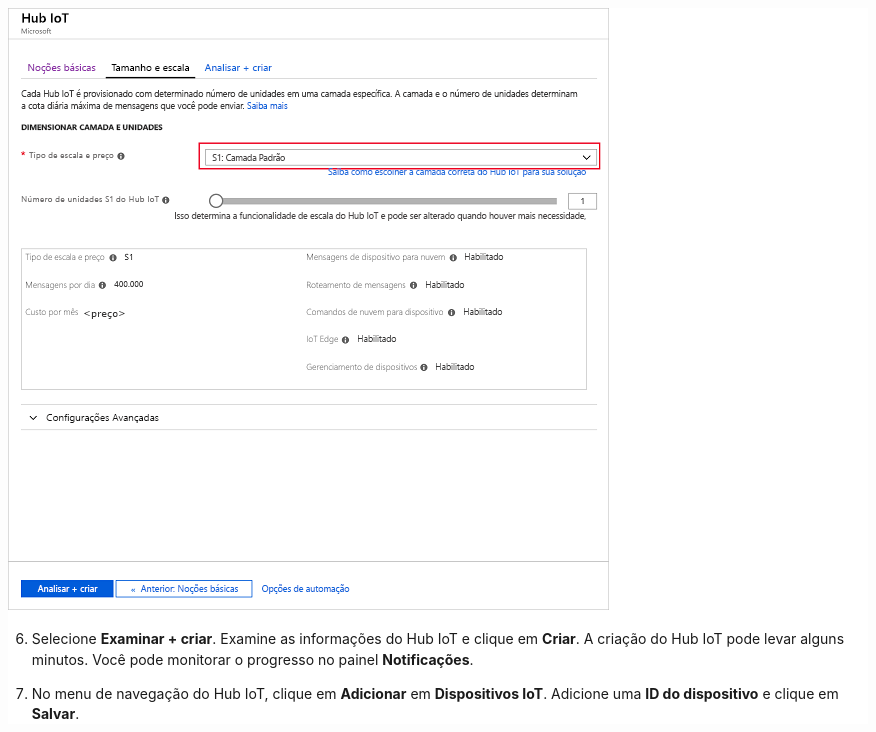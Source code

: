    ![Dimensionar a solução do Hub IoT](./media/quick-create-vs-code/iot-hub-size-and-scale.png)

6. Selecione **Examinar + criar**. Examine as informações do Hub IoT e clique em **Criar**. A criação do Hub IoT pode levar alguns minutos. Você pode monitorar o progresso no painel **Notificações**.

7. No menu de navegação do Hub IoT, clique em **Adicionar** em **Dispositivos IoT**. Adicione uma **ID do dispositivo** e clique em **Salvar**.
